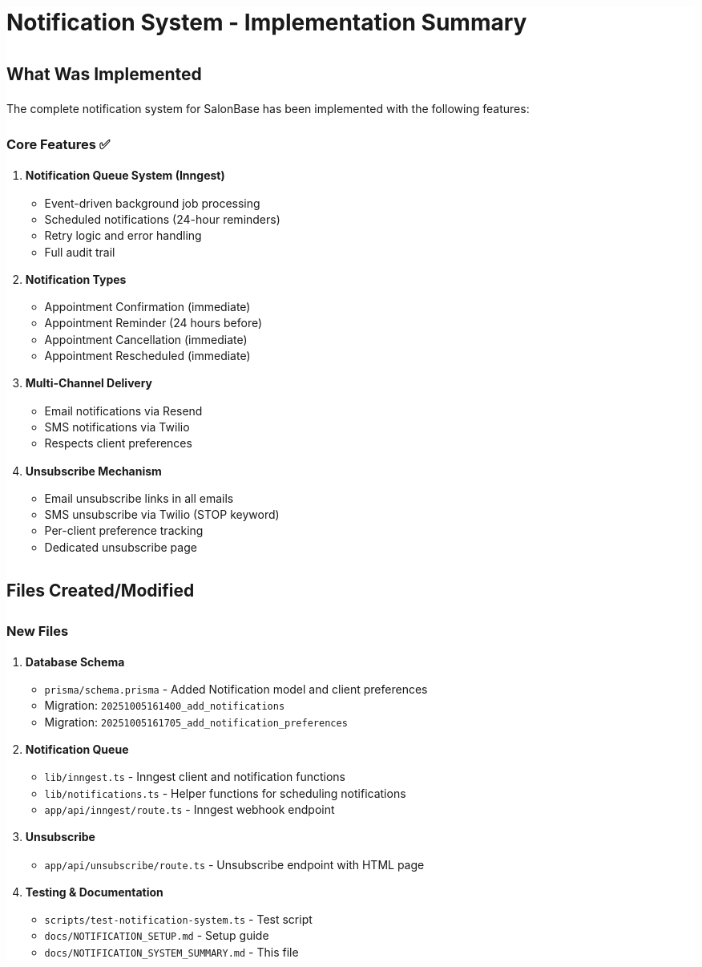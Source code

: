 # Notification System - Implementation Summary

## What Was Implemented

The complete notification system for SalonBase has been implemented with the following features:

### Core Features ✅

1. **Notification Queue System (Inngest)**
   - Event-driven background job processing
   - Scheduled notifications (24-hour reminders)
   - Retry logic and error handling
   - Full audit trail

2. **Notification Types**
   - Appointment Confirmation (immediate)
   - Appointment Reminder (24 hours before)
   - Appointment Cancellation (immediate)
   - Appointment Rescheduled (immediate)

3. **Multi-Channel Delivery**
   - Email notifications via Resend
   - SMS notifications via Twilio
   - Respects client preferences

4. **Unsubscribe Mechanism**
   - Email unsubscribe links in all emails
   - SMS unsubscribe via Twilio (STOP keyword)
   - Per-client preference tracking
   - Dedicated unsubscribe page

## Files Created/Modified

### New Files

1. **Database Schema**
   - `prisma/schema.prisma` - Added Notification model and client preferences
   - Migration: `20251005161400_add_notifications`
   - Migration: `20251005161705_add_notification_preferences`

2. **Notification Queue**
   - `lib/inngest.ts` - Inngest client and notification functions
   - `lib/notifications.ts` - Helper functions for scheduling notifications
   - `app/api/inngest/route.ts` - Inngest webhook endpoint

3. **Unsubscribe**
   - `app/api/unsubscribe/route.ts` - Unsubscribe endpoint with HTML page

4. **Testing & Documentation**
   - `scripts/test-notification-system.ts` - Test script
   - `docs/NOTIFICATION_SETUP.md` - Setup guide
   - `docs/NOTIFICATION_SYSTEM_SUMMARY.md` - This file
